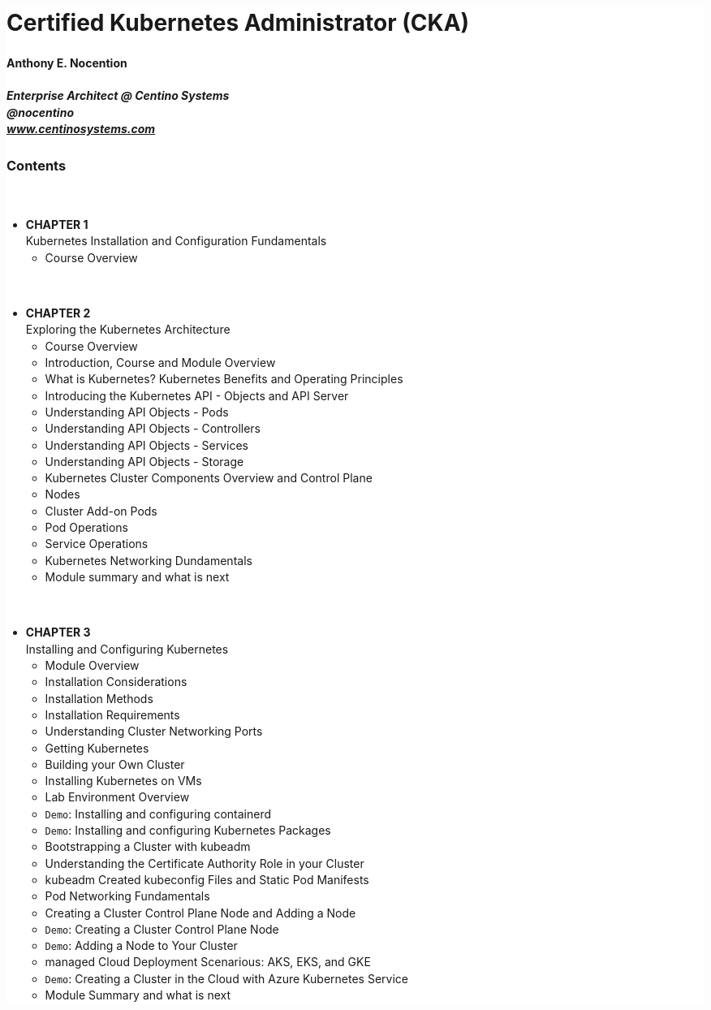 # Certified Kubernetes Administrator (CKA)
#### Anthony E. Nocention
##### Enterprise Architect @ Centino Systems<br> @nocentino<br>www.centinosystems.com

### Contents 
<br>
 
- **CHAPTER 1**<br>Kubernetes Installation and Configuration Fundamentals 
  - Course Overview

<br>
 
- **CHAPTER 2**<br>Exploring the Kubernetes Architecture
  - Course Overview
  - Introduction, Course and Module Overview
  - What is Kubernetes? Kubernetes Benefits and Operating Principles
  - Introducing the Kubernetes API - Objects and API Server
  - Understanding API Objects - Pods
  - Understanding API Objects - Controllers
  - Understanding API Objects - Services
  - Understanding API Objects - Storage
  - Kubernetes Cluster Components Overview and Control Plane
  - Nodes
  - Cluster Add-on Pods
  - Pod Operations
  - Service Operations
  - Kubernetes Networking Dundamentals
  - Module summary and what is next

<br>
 
- **CHAPTER 3**<br>Installing and Configuring Kubernetes
  - Module Overview
  - Installation Considerations
  - Installation Methods
  - Installation Requirements
  - Understanding Cluster Networking Ports
  - Getting Kubernetes
  - Building your Own Cluster
  - Installing Kubernetes on VMs
  - Lab Environment Overview
  - `Demo`: Installing and configuring containerd
  - `Demo`: Installing and configuring Kubernetes Packages
  - Bootstrapping a Cluster with kubeadm
  - Understanding the Certificate Authority Role in your Cluster
  - kubeadm Created kubeconfig Files and Static Pod Manifests
  - Pod Networking Fundamentals
  - Creating a Cluster Control Plane Node and Adding a Node
  - `Demo`: Creating a Cluster Control Plane Node
  - `Demo`: Adding a Node to Your Cluster
  - managed Cloud Deployment Scenarious: AKS, EKS, and GKE
  - `Demo`: Creating a Cluster in the Cloud with Azure Kubernetes Service
  - Module Summary and what is next

